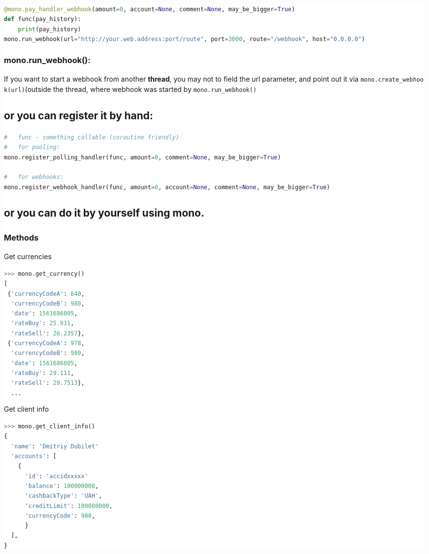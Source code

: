 ```python
@mono.pay_handler_webhook(amount=0, account=None, comment=None, may_be_bigger=True)
def func(pay_history):  
    print(pay_history)
mono.run_webhook(url="http://your.web.address:port/route", port=3000, route="/webhook", host="0.0.0.0")
```

### mono.run_webhook():

If you want to start a webhook from another **thread**, you may not to field
the url parameter, and point out it via
`
mono.create_webhook(url)
`(outside the thread, where webhook was started by `mono.run_webhook()`


## or you can register it by hand:
```python
#   func - something callable (coroutine friendly)
#   for pooling:
mono.register_polling_handler(func, amount=0, comment=None, may_be_bigger=True)

#   for webhooks:
mono.register_webhook_handler(func, amount=0, account=None, comment=None, may_be_bigger=True)
```
##  or you can do it by yourself using mono.
### Methods

Get currencies

```python
>>> mono.get_currency()
[
 {'currencyCodeA': 840,
  'currencyCodeB': 980,
  'date': 1561686005,
  'rateBuy': 25.911,
  'rateSell': 26.2357},
 {'currencyCodeA': 978,
  'currencyCodeB': 980,
  'date': 1561686005,
  'rateBuy': 29.111,
  'rateSell': 29.7513},
  ...
```

Get client info

```python
>>> mono.get_client_info()
{
  'name': 'Dmitriy Dubilet'
  'accounts': [
    {
      'id': 'accidxxxxx'
      'balance': 100000000,
      'cashbackType': 'UAH',
      'creditLimit': 100000000,
      'currencyCode': 980,
      }
  ],
}

```
